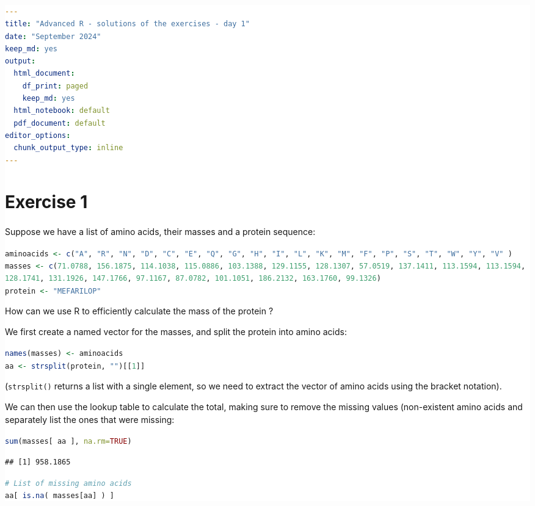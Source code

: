 ```yaml
---
title: "Advanced R - solutions of the exercises - day 1"
date: "September 2024"
keep_md: yes
output:
  html_document:
    df_print: paged
    keep_md: yes
  html_notebook: default
  pdf_document: default
editor_options:
  chunk_output_type: inline
---
```


# Exercise 1
Suppose we have a list of amino acids, their masses and a protein sequence:


```r
aminoacids <- c("A", "R", "N", "D", "C", "E", "Q", "G", "H", "I", "L", "K", "M", "F", "P", "S", "T", "W", "Y", "V" )
masses <- c(71.0788, 156.1875, 114.1038, 115.0886, 103.1388, 129.1155, 128.1307, 57.0519, 137.1411, 113.1594, 113.1594, 128.1741, 131.1926, 147.1766, 97.1167, 87.0782, 101.1051, 186.2132, 163.1760, 99.1326)
protein <- "MEFARILOP"
```

How can we use R to efficiently calculate the mass of the protein ?

We first create a named vector for the masses, and split the
protein into amino acids:


```r
names(masses) <- aminoacids
aa <- strsplit(protein, "")[[1]]
```

(`strsplit()` returns a list with a single element, so we need to
extract the vector of amino acids using the bracket notation).

We can then use the lookup table to calculate the total, making sure
to remove the missing values (non-existent amino acids and separately
list the ones that were missing:


```r
sum(masses[ aa ], na.rm=TRUE)
```

```
## [1] 958.1865
```

```r
# List of missing amino acids
aa[ is.na( masses[aa] ) ]
```
